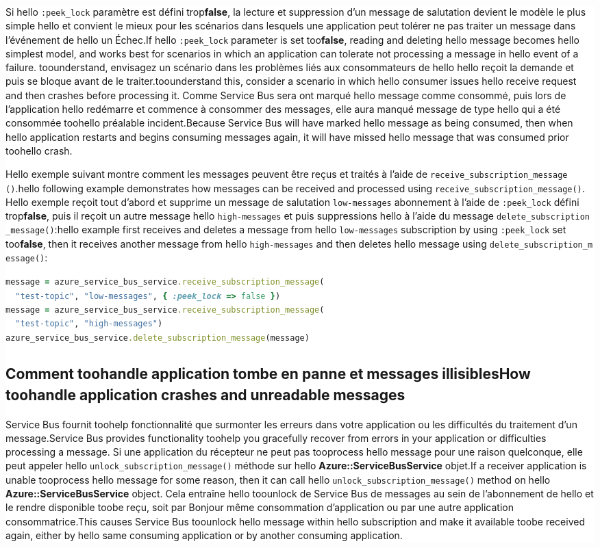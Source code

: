 <span data-ttu-id="576f5-155">Si hello `:peek_lock` paramètre est défini trop**false**, la lecture et suppression d’un message de salutation devient le modèle le plus simple hello et convient le mieux pour les scénarios dans lesquels une application peut tolérer ne pas traiter un message dans l’événement de hello un Échec.</span><span class="sxs-lookup"><span data-stu-id="576f5-155">If hello `:peek_lock` parameter is set too**false**, reading and deleting hello message becomes hello simplest model, and works best for scenarios in which an application can tolerate not processing a message in hello event of a failure.</span></span> <span data-ttu-id="576f5-156">toounderstand, envisagez un scénario dans les problèmes liés aux consommateurs de hello hello reçoit la demande et puis se bloque avant de le traiter.</span><span class="sxs-lookup"><span data-stu-id="576f5-156">toounderstand this, consider a scenario in which hello consumer issues hello receive request and then crashes before processing it.</span></span> <span data-ttu-id="576f5-157">Comme Service Bus sera ont marqué hello message comme consommé, puis lors de l’application hello redémarre et commence à consommer des messages, elle aura manqué message de type hello qui a été consommée toohello préalable incident.</span><span class="sxs-lookup"><span data-stu-id="576f5-157">Because Service Bus will have marked hello message as being consumed, then when hello application restarts and begins consuming messages again, it will have missed hello message that was consumed prior toohello crash.</span></span>

<span data-ttu-id="576f5-158">Hello exemple suivant montre comment les messages peuvent être reçus et traités à l’aide de `receive_subscription_message()`.</span><span class="sxs-lookup"><span data-stu-id="576f5-158">hello following example demonstrates how messages can be received and processed using `receive_subscription_message()`.</span></span> <span data-ttu-id="576f5-159">Hello exemple reçoit tout d’abord et supprime un message de salutation `low-messages` abonnement à l’aide de `:peek_lock` défini trop**false**, puis il reçoit un autre message hello `high-messages` et puis suppressions hello à l’aide du message `delete_subscription_message()`:</span><span class="sxs-lookup"><span data-stu-id="576f5-159">hello example first receives and deletes a message from hello `low-messages` subscription by using `:peek_lock` set too**false**, then it receives another message from hello `high-messages` and then deletes hello message using `delete_subscription_message()`:</span></span>

```ruby
message = azure_service_bus_service.receive_subscription_message(
  "test-topic", "low-messages", { :peek_lock => false })
message = azure_service_bus_service.receive_subscription_message(
  "test-topic", "high-messages")
azure_service_bus_service.delete_subscription_message(message)
```

## <a name="how-toohandle-application-crashes-and-unreadable-messages"></a><span data-ttu-id="576f5-160">Comment toohandle application tombe en panne et messages illisibles</span><span class="sxs-lookup"><span data-stu-id="576f5-160">How toohandle application crashes and unreadable messages</span></span>
<span data-ttu-id="576f5-161">Service Bus fournit toohelp fonctionnalité que surmonter les erreurs dans votre application ou les difficultés du traitement d’un message.</span><span class="sxs-lookup"><span data-stu-id="576f5-161">Service Bus provides functionality toohelp you gracefully recover from errors in your application or difficulties processing a message.</span></span> <span data-ttu-id="576f5-162">Si une application du récepteur ne peut pas tooprocess hello message pour une raison quelconque, elle peut appeler hello `unlock_subscription_message()` méthode sur hello **Azure::ServiceBusService** objet.</span><span class="sxs-lookup"><span data-stu-id="576f5-162">If a receiver application is unable tooprocess hello message for some reason, then it can call hello `unlock_subscription_message()` method on hello **Azure::ServiceBusService** object.</span></span> <span data-ttu-id="576f5-163">Cela entraîne hello toounlock de Service Bus de messages au sein de l’abonnement de hello et le rendre disponible toobe reçu, soit par Bonjour même consommation d’application ou par une autre application consommatrice.</span><span class="sxs-lookup"><span data-stu-id="576f5-163">This causes Service Bus toounlock hello message within hello subscription and make it available toobe received again, either by hello same consuming application or by another consuming application.</span></span>
